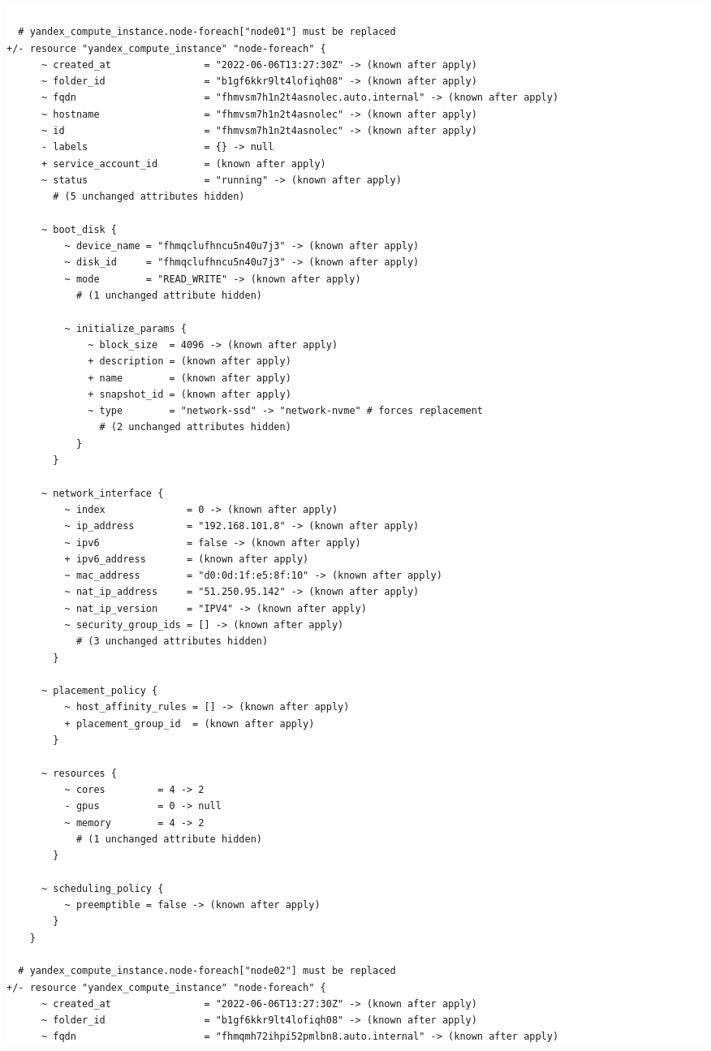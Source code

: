 ```commandline

  # yandex_compute_instance.node-foreach["node01"] must be replaced
+/- resource "yandex_compute_instance" "node-foreach" {
      ~ created_at                = "2022-06-06T13:27:30Z" -> (known after apply)
      ~ folder_id                 = "b1gf6kkr9lt4lofiqh08" -> (known after apply)
      ~ fqdn                      = "fhmvsm7h1n2t4asnolec.auto.internal" -> (known after apply)
      ~ hostname                  = "fhmvsm7h1n2t4asnolec" -> (known after apply)
      ~ id                        = "fhmvsm7h1n2t4asnolec" -> (known after apply)
      - labels                    = {} -> null
      + service_account_id        = (known after apply)
      ~ status                    = "running" -> (known after apply)
        # (5 unchanged attributes hidden)

      ~ boot_disk {
          ~ device_name = "fhmqclufhncu5n40u7j3" -> (known after apply)
          ~ disk_id     = "fhmqclufhncu5n40u7j3" -> (known after apply)
          ~ mode        = "READ_WRITE" -> (known after apply)
            # (1 unchanged attribute hidden)

          ~ initialize_params {
              ~ block_size  = 4096 -> (known after apply)
              + description = (known after apply)
              + name        = (known after apply)
              + snapshot_id = (known after apply)
              ~ type        = "network-ssd" -> "network-nvme" # forces replacement
                # (2 unchanged attributes hidden)
            }
        }

      ~ network_interface {
          ~ index              = 0 -> (known after apply)
          ~ ip_address         = "192.168.101.8" -> (known after apply)
          ~ ipv6               = false -> (known after apply)
          + ipv6_address       = (known after apply)
          ~ mac_address        = "d0:0d:1f:e5:8f:10" -> (known after apply)
          ~ nat_ip_address     = "51.250.95.142" -> (known after apply)
          ~ nat_ip_version     = "IPV4" -> (known after apply)
          ~ security_group_ids = [] -> (known after apply)
            # (3 unchanged attributes hidden)
        }

      ~ placement_policy {
          ~ host_affinity_rules = [] -> (known after apply)
          + placement_group_id  = (known after apply)
        }

      ~ resources {
          ~ cores         = 4 -> 2
          - gpus          = 0 -> null
          ~ memory        = 4 -> 2
            # (1 unchanged attribute hidden)
        }

      ~ scheduling_policy {
          ~ preemptible = false -> (known after apply)
        }
    }

  # yandex_compute_instance.node-foreach["node02"] must be replaced
+/- resource "yandex_compute_instance" "node-foreach" {
      ~ created_at                = "2022-06-06T13:27:30Z" -> (known after apply)
      ~ folder_id                 = "b1gf6kkr9lt4lofiqh08" -> (known after apply)
      ~ fqdn                      = "fhmqmh72ihpi52pmlbn8.auto.internal" -> (known after apply)
```